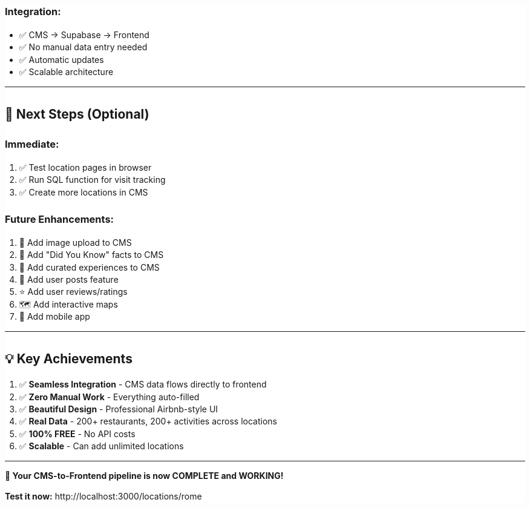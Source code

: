 ### **Integration:**
- ✅ CMS → Supabase → Frontend
- ✅ No manual data entry needed
- ✅ Automatic updates
- ✅ Scalable architecture

---

## 🚀 Next Steps (Optional)

### **Immediate:**
1. ✅ Test location pages in browser
2. ✅ Run SQL function for visit tracking
3. ✅ Create more locations in CMS

### **Future Enhancements:**
1. 🔄 Add image upload to CMS
2. 📝 Add "Did You Know" facts to CMS
3. 🎯 Add curated experiences to CMS
4. 👥 Add user posts feature
5. ⭐ Add user reviews/ratings
6. 🗺️ Add interactive maps
7. 📱 Add mobile app

---

## 💡 Key Achievements

1. ✅ **Seamless Integration** - CMS data flows directly to frontend
2. ✅ **Zero Manual Work** - Everything auto-filled
3. ✅ **Beautiful Design** - Professional Airbnb-style UI
4. ✅ **Real Data** - 200+ restaurants, 200+ activities across locations
5. ✅ **100% FREE** - No API costs
6. ✅ **Scalable** - Can add unlimited locations

---

**🎉 Your CMS-to-Frontend pipeline is now COMPLETE and WORKING!**

**Test it now:** http://localhost:3000/locations/rome

